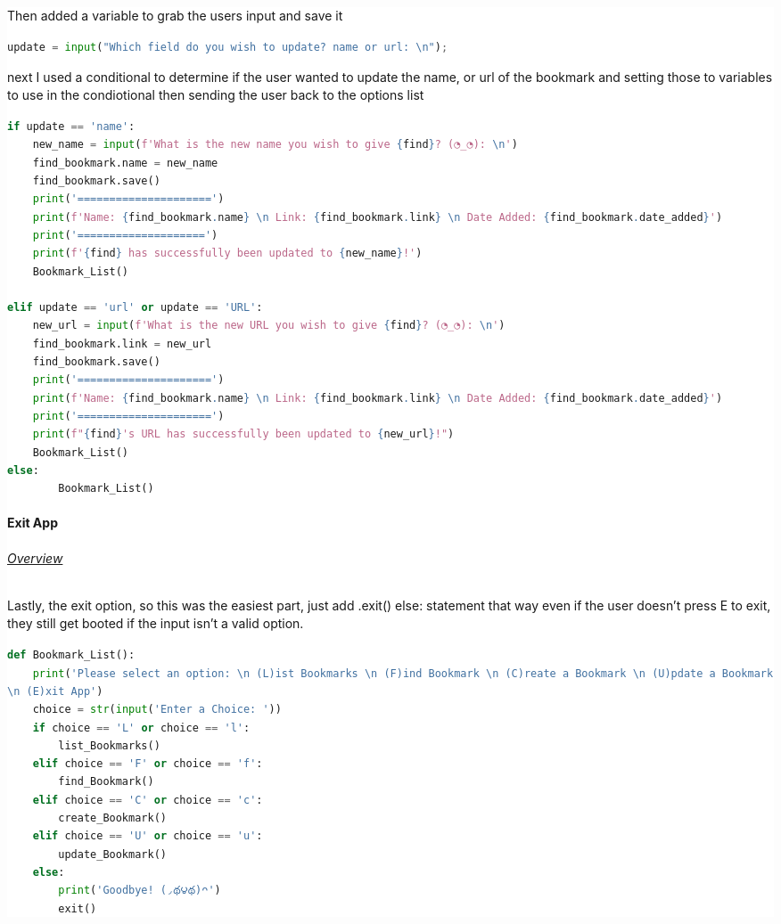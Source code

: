Then added a variable to grab the users input and save it

```python
update = input("Which field do you wish to update? name or url: \n");
```

next I used a conditional to determine if the user wanted to update the name, or url of the bookmark and setting those to variables to use in the condiotional then sending the user back to the options list

```python
if update == 'name':
	new_name = input(f'What is the new name you wish to give {find}? (◔_◔): \n')
	find_bookmark.name = new_name
	find_bookmark.save()
	print('=====================')
	print(f'Name: {find_bookmark.name} \n Link: {find_bookmark.link} \n Date Added: {find_bookmark.date_added}')
	print('====================')
	print(f'{find} has successfully been updated to {new_name}!')
	Bookmark_List()

elif update == 'url' or update == 'URL':
	new_url = input(f'What is the new URL you wish to give {find}? (◔_◔): \n')
	find_bookmark.link = new_url
	find_bookmark.save()
	print('=====================')
	print(f'Name: {find_bookmark.name} \n Link: {find_bookmark.link} \n Date Added: {find_bookmark.date_added}')
	print('=====================')
	print(f"{find}'s URL has successfully been updated to {new_url}!")
	Bookmark_List()
else:
		Bookmark_List()
```

#### Exit App

###### [Overview](#overview)

Lastly, the exit option, so this was the easiest part, just add .exit() else: statement that way even if the user doesn’t press E to exit, they still get booted if the input isn’t a valid option.

```python
def Bookmark_List():
	print('Please select an option: \n (L)ist Bookmarks \n (F)ind Bookmark \n (C)reate a Bookmark \n (U)pdate a Bookmark \n (E)xit App')
	choice = str(input('Enter a Choice: '))
	if choice == 'L' or choice == 'l':
		list_Bookmarks()
	elif choice == 'F' or choice == 'f':
		find_Bookmark()
	elif choice == 'C' or choice == 'c':
		create_Bookmark()
	elif choice == 'U' or choice == 'u':
		update_Bookmark()
	else:
		print('Goodbye! (◞థ౪థ)ᴖ')
		exit()
```
